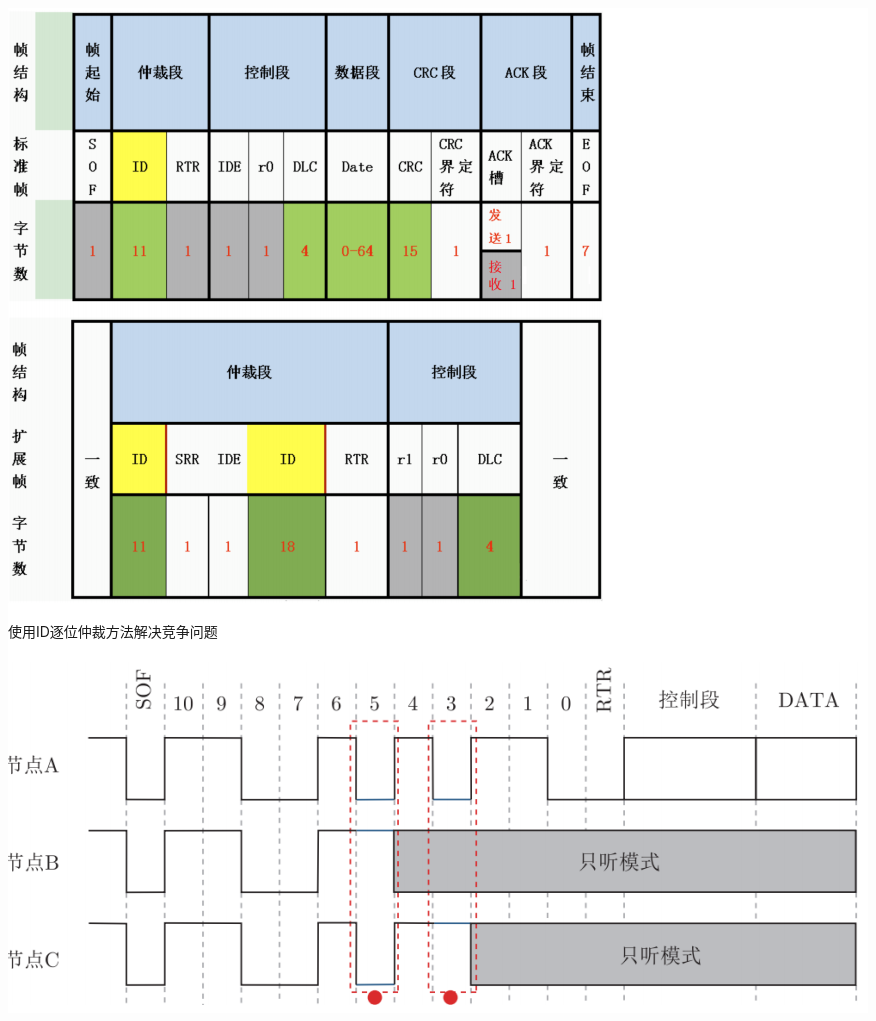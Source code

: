 ![仲裁段](嵌入式程序设计ch3-嵌入式总线技术/image-20230421153638491.png)

使用ID逐位仲裁方法解决竞争问题

![逐位仲裁](嵌入式程序设计ch3-嵌入式总线技术/image-20230421153708077.png)
